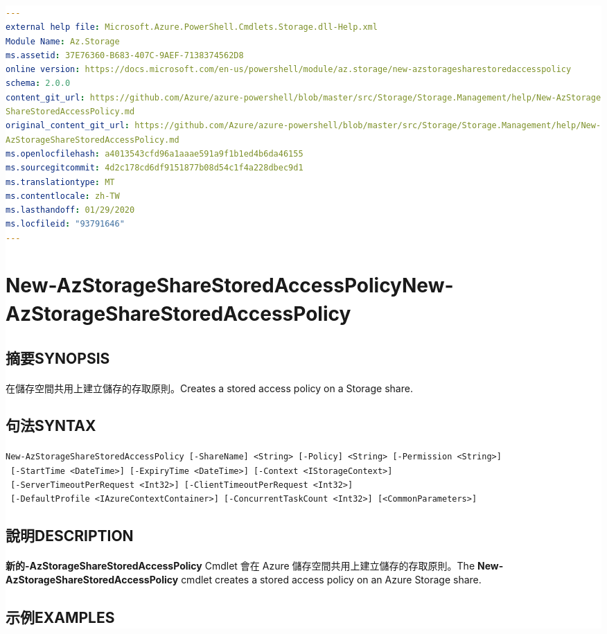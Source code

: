 ```yaml
---
external help file: Microsoft.Azure.PowerShell.Cmdlets.Storage.dll-Help.xml
Module Name: Az.Storage
ms.assetid: 37E76360-B683-407C-9AEF-7138374562D8
online version: https://docs.microsoft.com/en-us/powershell/module/az.storage/new-azstoragesharestoredaccesspolicy
schema: 2.0.0
content_git_url: https://github.com/Azure/azure-powershell/blob/master/src/Storage/Storage.Management/help/New-AzStorageShareStoredAccessPolicy.md
original_content_git_url: https://github.com/Azure/azure-powershell/blob/master/src/Storage/Storage.Management/help/New-AzStorageShareStoredAccessPolicy.md
ms.openlocfilehash: a4013543cfd96a1aaae591a9f1b1ed4b6da46155
ms.sourcegitcommit: 4d2c178cd6df9151877b08d54c1f4a228dbec9d1
ms.translationtype: MT
ms.contentlocale: zh-TW
ms.lasthandoff: 01/29/2020
ms.locfileid: "93791646"
---
```

# <span data-ttu-id="7412d-101">New-AzStorageShareStoredAccessPolicy</span><span class="sxs-lookup"><span data-stu-id="7412d-101">New-AzStorageShareStoredAccessPolicy</span></span>

## <span data-ttu-id="7412d-102">摘要</span><span class="sxs-lookup"><span data-stu-id="7412d-102">SYNOPSIS</span></span>
<span data-ttu-id="7412d-103">在儲存空間共用上建立儲存的存取原則。</span><span class="sxs-lookup"><span data-stu-id="7412d-103">Creates a stored access policy on a Storage share.</span></span>

## <span data-ttu-id="7412d-104">句法</span><span class="sxs-lookup"><span data-stu-id="7412d-104">SYNTAX</span></span>

```
New-AzStorageShareStoredAccessPolicy [-ShareName] <String> [-Policy] <String> [-Permission <String>]
 [-StartTime <DateTime>] [-ExpiryTime <DateTime>] [-Context <IStorageContext>]
 [-ServerTimeoutPerRequest <Int32>] [-ClientTimeoutPerRequest <Int32>]
 [-DefaultProfile <IAzureContextContainer>] [-ConcurrentTaskCount <Int32>] [<CommonParameters>]
```

## <span data-ttu-id="7412d-105">說明</span><span class="sxs-lookup"><span data-stu-id="7412d-105">DESCRIPTION</span></span>
<span data-ttu-id="7412d-106">**新的-AzStorageShareStoredAccessPolicy** Cmdlet 會在 Azure 儲存空間共用上建立儲存的存取原則。</span><span class="sxs-lookup"><span data-stu-id="7412d-106">The **New-AzStorageShareStoredAccessPolicy** cmdlet creates a stored access policy on an Azure Storage share.</span></span>

## <span data-ttu-id="7412d-107">示例</span><span class="sxs-lookup"><span data-stu-id="7412d-107">EXAMPLES</span></span>
